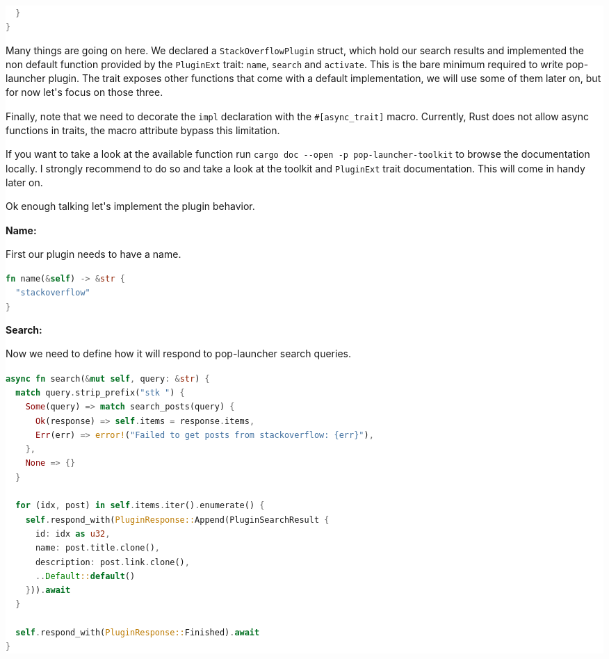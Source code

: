 ```rust
  }
}
```

Many things are going on here. We declared a `StackOverflowPlugin` struct, which hold our search results
and implemented the non default function provided by the `PluginExt` trait: `name`, `search` and `activate`. 
This is the bare minimum required to write pop-launcher plugin. The trait exposes other functions that come with a 
default implementation, we will use some of them later on, but for now let's focus on those three.

Finally, note that we need to decorate the `impl` declaration with the `#[async_trait]` macro. Currently, Rust
does not allow async functions in traits, the macro attribute bypass this limitation.

If you want to take a look at the available function run `cargo doc --open -p pop-launcher-toolkit` to browse 
the documentation locally. I strongly recommend to do so and take a look at the toolkit and `PluginExt` 
trait documentation. This will come in handy later on.

Ok enough talking let's implement the plugin behavior. 

**Name:**

First our plugin needs to have a name. 

```rust
fn name(&self) -> &str {
  "stackoverflow"
}
```

**Search:** 

Now we need to define how it will respond to pop-launcher search queries.

```rust
async fn search(&mut self, query: &str) {
  match query.strip_prefix("stk ") {
    Some(query) => match search_posts(query) {
      Ok(response) => self.items = response.items,
      Err(err) => error!("Failed to get posts from stackoverflow: {err}"),
    },
    None => {}
  }

  for (idx, post) in self.items.iter().enumerate() {
    self.respond_with(PluginResponse::Append(PluginSearchResult {
      id: idx as u32,
      name: post.title.clone(),
      description: post.link.clone(),
      ..Default::default()
    })).await
  }

  self.respond_with(PluginResponse::Finished).await
}
```
